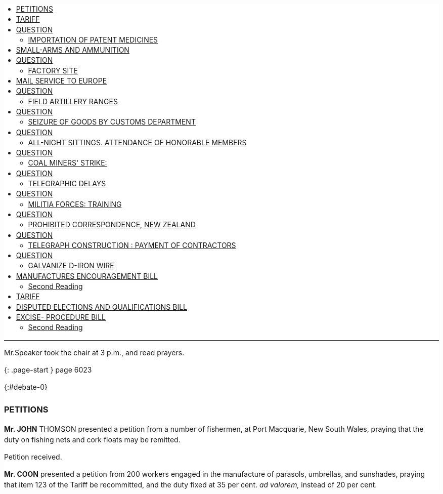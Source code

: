 
* [PETITIONS](#debate-0)
* [TARIFF](#debate-1)
* [QUESTION](#debate-2)
    * [IMPORTATION OF PATENT MEDICINES](#subdebate-2-0)
* [SMALL-ARMS AND AMMUNITION](#debate-3)
* [QUESTION](#debate-4)
    * [FACTORY SITE](#subdebate-4-0)
* [MAIL SERVICE TO EUROPE](#debate-5)
* [QUESTION](#debate-6)
    * [FIELD ARTILLERY RANGES](#subdebate-6-0)
* [QUESTION](#debate-7)
    * [SEIZURE OF GOODS BY CUSTOMS DEPARTMENT](#subdebate-7-0)
* [QUESTION](#debate-8)
    * [ALL-NIGHT SITTINGS. ATTENDANCE OF HONORABLE MEMBERS](#subdebate-8-0)
* [QUESTION](#debate-9)
    * [COAL MINERS' STRIKE:](#subdebate-9-0)
* [QUESTION](#debate-10)
    * [TELEGRAPHIC DELAYS](#subdebate-10-0)
* [QUESTION](#debate-11)
    * [MILITIA FORCES: TRAINING](#subdebate-11-0)
* [QUESTION](#debate-12)
    * [PROHIBITED CORRESPONDENCE, NEW ZEALAND](#subdebate-12-0)
* [QUESTION](#debate-13)
    * [TELEGRAPH CONSTRUCTION : PAYMENT OF CONTRACTORS](#subdebate-13-0)
* [QUESTION](#debate-14)
    * [GALVANIZE D-IRON WIRE](#subdebate-14-0)
* [MANUFACTURES ENCOURAGEMENT BILL](#debate-15)
    * [Second Reading](#subdebate-15-0)
* [TARIFF](#debate-16)
* [DISPUTED ELECTIONS AND QUALIFICATIONS BILL](#debate-17)
* [EXCISE- PROCEDURE BILL](#debate-18)
    * [Second Reading](#subdebate-18-0)


----

Mr.Speaker took the chair at 3 p.m., and read prayers. 

{: .page-start }
page 6023

{:#debate-0}
### PETITIONS


 **Mr. JOHN** THOMSON presented a petition from a number of fishermen, at Port Macquarie, New South Wales, praying that the duty on fishing nets and cork floats may be remitted. 

Petition received. 


 **Mr. COON** presented a petition from 200 workers engaged in the manufacture of parasols, umbrellas, and sunshades, praying that item 123 of the Tariff be recommitted, and the duty fixed at 35 per cent.  *ad valorem,*  instead of 20 per cent. 
